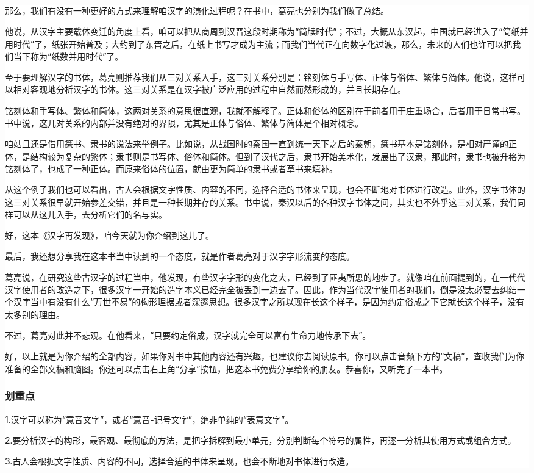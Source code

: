那么，我们有没有一种更好的方式来理解咱汉字的演化过程呢？在书中，葛亮也分别为我们做了总结。

他说，从汉字主要载体变迁的角度上看，咱可以把从商周到汉晋这段时期称为“简牍时代”；不过，大概从东汉起，中国就已经进入了“简纸并用时代”了，纸张开始普及；大约到了东晋之后，在纸上书写才成为主流；而我们当代正在向数字化过渡，那么，未来的人们也许可以把我们当下称为“纸数并用时代”了。

至于要理解汉字的书体，葛亮则推荐我们从三对关系入手，这三对关系分别是：铭刻体与手写体、正体与俗体、繁体与简体。他说，这样可以相对客观地分析汉字的书体。这三对关系是在汉字被广泛应用的过程中自然而然形成的，并且长期存在。

铭刻体和手写体、繁体和简体，这两对关系的意思很直观，我就不解释了。正体和俗体的区别在于前者用于庄重场合，后者用于日常书写。书中说，这几对关系的内部并没有绝对的界限，尤其是正体与俗体、繁体与简体是个相对概念。

咱姑且还是借用篆书、隶书的说法来举例子。比如说，从战国时的秦国一直到统一天下之后的秦朝，篆书基本是铭刻体，是相对严谨的正体，是结构较为复杂的繁体；隶书则是书写体、俗体和简体。但到了汉代之后，隶书开始美术化，发展出了汉隶，那此时，隶书也被升格为铭刻体了，也成了一种正体。而原来俗体的位置，就由更为简单的隶书或者草书来填补。

从这个例子我们也可以看出，古人会根据文字性质、内容的不同，选择合适的书体来呈现，也会不断地对书体进行改造。此外，汉字书体的这三对关系很早就开始参差交错，并且是一种长期并存的关系。书中说，秦汉以后的各种汉字书体之间，其实也不外乎这三对关系，我们同样可以从这儿入手，去分析它们的名与实。



好，这本《汉字再发现》，咱今天就为你介绍到这儿了。

最后，我还想分享我在这本书当中读到的一个态度，就是作者葛亮对于汉字字形流变的态度。

葛亮说，在研究这些古汉字的过程当中，他发现，有些汉字字形的变化之大，已经到了匪夷所思的地步了。就像咱在前面提到的，在一代代汉字使用者的改造之下，很多汉字一开始的造字本义已经完全被丢到一边去了。因此，作为当代汉字使用者的我们，倒是没太必要去纠结一个汉字当中有没有什么“万世不易”的构形理据或者深邃思想。很多汉字之所以现在长这个样子，是因为约定俗成之下它就长这个样子，没有太多别的理由。

不过，葛亮对此并不悲观。在他看来，“只要约定俗成，汉字就完全可以富有生命力地传承下去”。

好，以上就是为你介绍的全部内容，如果你对书中其他内容还有兴趣，也建议你去阅读原书。你可以点击音频下方的“文稿”，查收我们为你准备的全部文稿和脑图。你还可以点击右上角“分享”按钮，把这本书免费分享给你的朋友。恭喜你，又听完了一本书。



### 划重点

 1.汉字可以称为“意音文字”，或者“意音-记号文字”，绝非单纯的“表意文字”。

 2.要分析汉字的构形，最客观、最彻底的方法，是把字拆解到最小单元，分别判断每个符号的属性，再逐一分析其使用方式或组合方式。

 3.古人会根据文字性质、内容的不同，选择合适的书体来呈现，也会不断地对书体进行改造。

